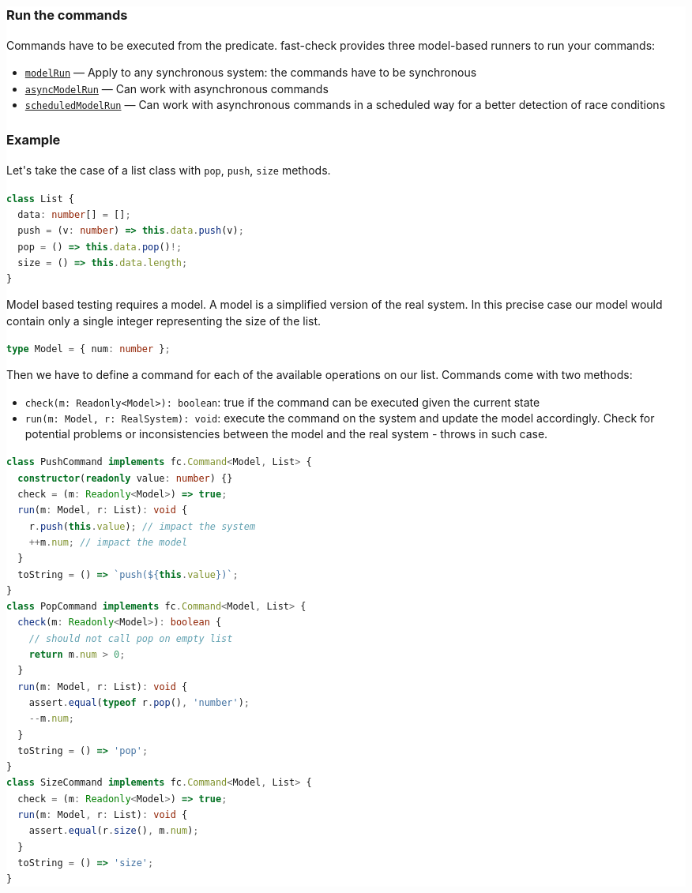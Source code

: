 ### Run the commands

Commands have to be executed from the predicate. fast-check provides three model-based runners to run your commands:

- [`modelRun`](https://fast-check.dev/api-reference/functions/modelRun.html) — Apply to any synchronous system: the commands have to be synchronous
- [`asyncModelRun`](https://fast-check.dev/api-reference/functions/asyncModelRun.html) — Can work with asynchronous commands
- [`scheduledModelRun`](https://fast-check.dev/api-reference/functions/scheduledModelRun.html) — Can work with asynchronous commands in a scheduled way for a better detection of race conditions

### Example

Let's take the case of a list class with `pop`, `push`, `size` methods.

```typescript
class List {
  data: number[] = [];
  push = (v: number) => this.data.push(v);
  pop = () => this.data.pop()!;
  size = () => this.data.length;
}
```

Model based testing requires a model. A model is a simplified version of the real system. In this precise case our model would contain only a single integer representing the size of the list.

```typescript
type Model = { num: number };
```

Then we have to define a command for each of the available operations on our list. Commands come with two methods:

- `check(m: Readonly<Model>): boolean`: true if the command can be executed given the current state
- `run(m: Model, r: RealSystem): void`: execute the command on the system and update the model accordingly. Check for potential problems or inconsistencies between the model and the real system - throws in such case.

```typescript
class PushCommand implements fc.Command<Model, List> {
  constructor(readonly value: number) {}
  check = (m: Readonly<Model>) => true;
  run(m: Model, r: List): void {
    r.push(this.value); // impact the system
    ++m.num; // impact the model
  }
  toString = () => `push(${this.value})`;
}
class PopCommand implements fc.Command<Model, List> {
  check(m: Readonly<Model>): boolean {
    // should not call pop on empty list
    return m.num > 0;
  }
  run(m: Model, r: List): void {
    assert.equal(typeof r.pop(), 'number');
    --m.num;
  }
  toString = () => 'pop';
}
class SizeCommand implements fc.Command<Model, List> {
  check = (m: Readonly<Model>) => true;
  run(m: Model, r: List): void {
    assert.equal(r.size(), m.num);
  }
  toString = () => 'size';
}
```